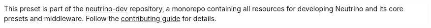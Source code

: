 This preset is part of the [neutrino-dev](https://github.com/mozilla-neutrino/neutrino-dev) repository, a monorepo
containing all resources for developing Neutrino and its core presets and middleware. Follow the
[contributing guide](../../contributing) for details.

[npm-image]: https://img.shields.io/npm/v/@neutrinojs/standardjs.svg
[npm-downloads]: https://img.shields.io/npm/dt/@neutrinojs/standardjs.svg
[npm-url]: https://npmjs.org/package/@neutrinojs/standardjs
